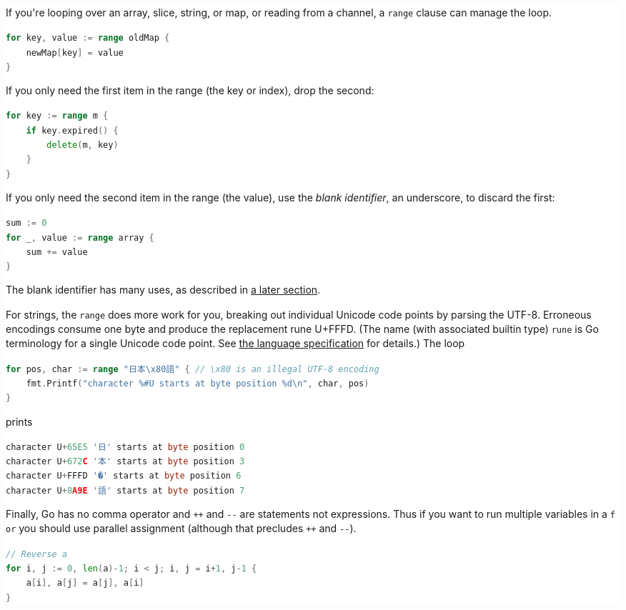 If you're looping over an array, slice, string, or map, or reading from a channel, a `range` clause can manage the loop.

``` go
for key, value := range oldMap {
    newMap[key] = value
}
```

If you only need the first item in the range (the key or index), drop the second:

``` go
for key := range m {
    if key.expired() {
        delete(m, key)
    }
}
```

If you only need the second item in the range (the value), use the _blank identifier_, an underscore, to discard the first:

``` go
sum := 0
for _, value := range array {
    sum += value
}
```

The blank identifier has many uses, as described in [a later section](#blank).

For strings, the `range` does more work for you, breaking out individual Unicode code points by parsing the UTF-8. Erroneous encodings consume one byte and produce the replacement rune U+FFFD. (The name (with associated builtin type) `rune` is Go terminology for a single Unicode code point. See [the language specification](https://golang.org/ref/spec#Rune_literals) for details.) The loop

``` go
for pos, char := range "日本\x80語" { // \x80 is an illegal UTF-8 encoding
    fmt.Printf("character %#U starts at byte position %d\n", char, pos)
}
```

prints

``` go
character U+65E5 '日' starts at byte position 0
character U+672C '本' starts at byte position 3
character U+FFFD '�' starts at byte position 6
character U+8A9E '語' starts at byte position 7
```

Finally, Go has no comma operator and `++` and `--` are statements not expressions. Thus if you want to run multiple variables in a `for` you should use parallel assignment (although that precludes `++` and `--`).

``` go
// Reverse a
for i, j := 0, len(a)-1; i < j; i, j = i+1, j-1 {
    a[i], a[j] = a[j], a[i]
}
```
